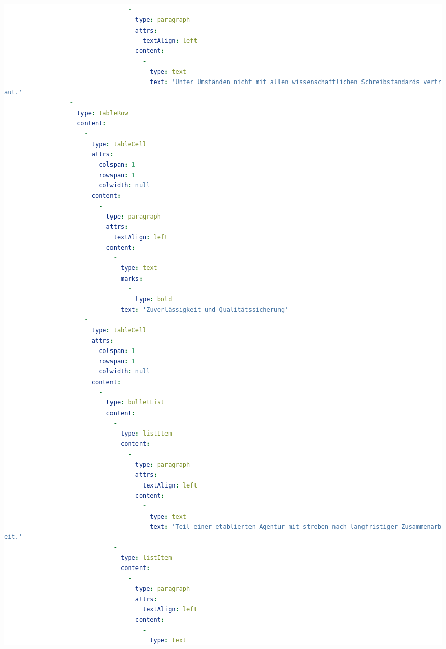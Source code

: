 ```yaml
                                  -
                                    type: paragraph
                                    attrs:
                                      textAlign: left
                                    content:
                                      -
                                        type: text
                                        text: 'Unter Umständen nicht mit allen wissenschaftlichen Schreibstandards vertraut.'
                  -
                    type: tableRow
                    content:
                      -
                        type: tableCell
                        attrs:
                          colspan: 1
                          rowspan: 1
                          colwidth: null
                        content:
                          -
                            type: paragraph
                            attrs:
                              textAlign: left
                            content:
                              -
                                type: text
                                marks:
                                  -
                                    type: bold
                                text: 'Zuverlässigkeit und Qualitätssicherung'
                      -
                        type: tableCell
                        attrs:
                          colspan: 1
                          rowspan: 1
                          colwidth: null
                        content:
                          -
                            type: bulletList
                            content:
                              -
                                type: listItem
                                content:
                                  -
                                    type: paragraph
                                    attrs:
                                      textAlign: left
                                    content:
                                      -
                                        type: text
                                        text: 'Teil einer etablierten Agentur mit streben nach langfristiger Zusammenarbeit.'
                              -
                                type: listItem
                                content:
                                  -
                                    type: paragraph
                                    attrs:
                                      textAlign: left
                                    content:
                                      -
                                        type: text
```